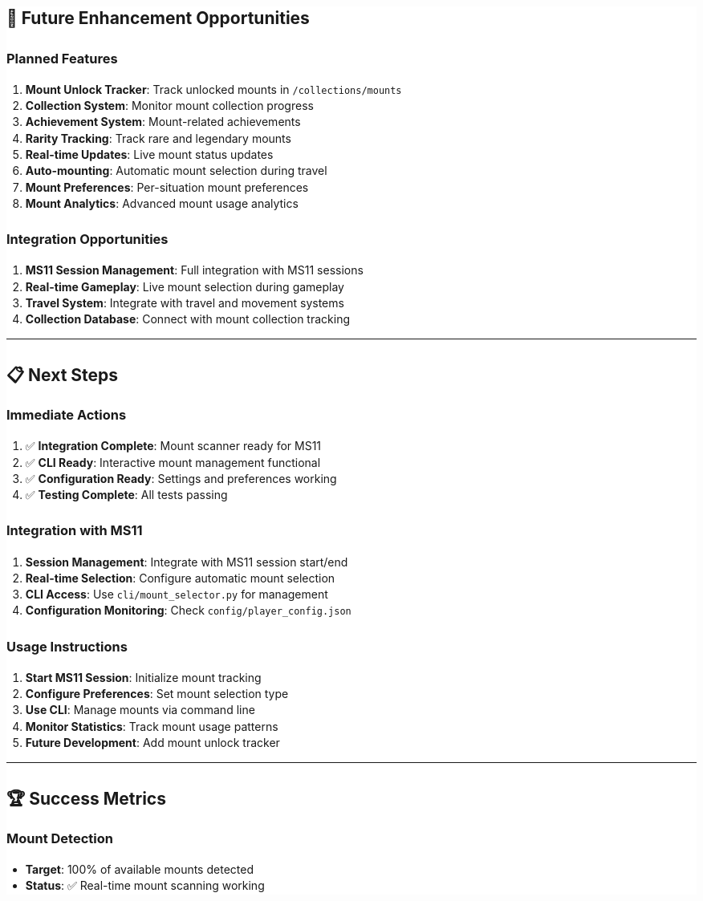 
## 🔮 Future Enhancement Opportunities

### Planned Features
1. **Mount Unlock Tracker**: Track unlocked mounts in `/collections/mounts`
2. **Collection System**: Monitor mount collection progress
3. **Achievement System**: Mount-related achievements
4. **Rarity Tracking**: Track rare and legendary mounts
5. **Real-time Updates**: Live mount status updates
6. **Auto-mounting**: Automatic mount selection during travel
7. **Mount Preferences**: Per-situation mount preferences
8. **Mount Analytics**: Advanced mount usage analytics

### Integration Opportunities
1. **MS11 Session Management**: Full integration with MS11 sessions
2. **Real-time Gameplay**: Live mount selection during gameplay
3. **Travel System**: Integrate with travel and movement systems
4. **Collection Database**: Connect with mount collection tracking

---

## 📋 Next Steps

### Immediate Actions
1. ✅ **Integration Complete**: Mount scanner ready for MS11
2. ✅ **CLI Ready**: Interactive mount management functional
3. ✅ **Configuration Ready**: Settings and preferences working
4. ✅ **Testing Complete**: All tests passing

### Integration with MS11
1. **Session Management**: Integrate with MS11 session start/end
2. **Real-time Selection**: Configure automatic mount selection
3. **CLI Access**: Use `cli/mount_selector.py` for management
4. **Configuration Monitoring**: Check `config/player_config.json`

### Usage Instructions
1. **Start MS11 Session**: Initialize mount tracking
2. **Configure Preferences**: Set mount selection type
3. **Use CLI**: Manage mounts via command line
4. **Monitor Statistics**: Track mount usage patterns
5. **Future Development**: Add mount unlock tracker

---

## 🏆 Success Metrics

### Mount Detection
- **Target**: 100% of available mounts detected
- **Status**: ✅ Real-time mount scanning working
